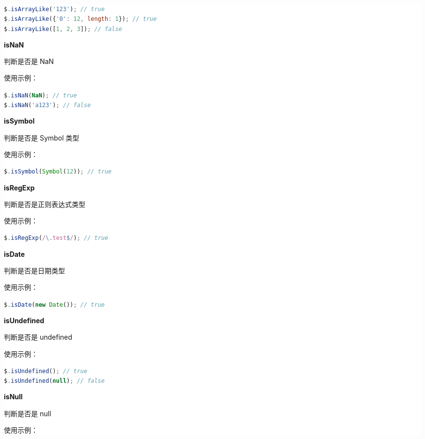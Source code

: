 ```js
$.isArrayLike('123'); // true
$.isArrayLike({'0': 12, length: 1}); // true
$.isArrayLike([1, 2, 3]); // false
```

**isNaN**

判断是否是 NaN

使用示例：

```js
$.isNaN(NaN); // true
$.isNaN('a123'); // false
```

**isSymbol**

判断是否是 Symbol 类型

使用示例：

```js
$.isSymbol(Symbol(12)); // true
```

**isRegExp**

判断是否是正则表达式类型

使用示例：

```js
$.isRegExp(/\.test$/); // true
```

**isDate**

判断是否是日期类型

使用示例：

```js
$.isDate(new Date()); // true
```

**isUndefined**

判断是否是 undefined

使用示例：

```js
$.isUndefined(); // true
$.isUndefined(null); // false
```

**isNull**

判断是否是 null

使用示例：
